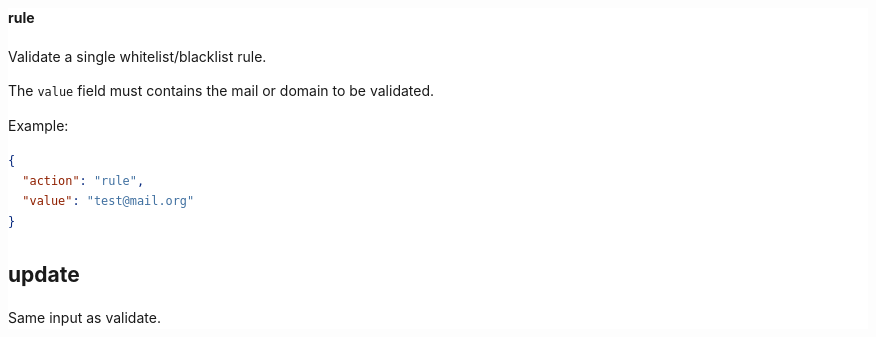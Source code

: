 #### rule


Validate a single whitelist/blacklist rule.

The `value` field must contains the mail or domain to be validated.

Example:
```json
{
  "action": "rule",
  "value": "test@mail.org"
}
```

## update

Same input as validate.
